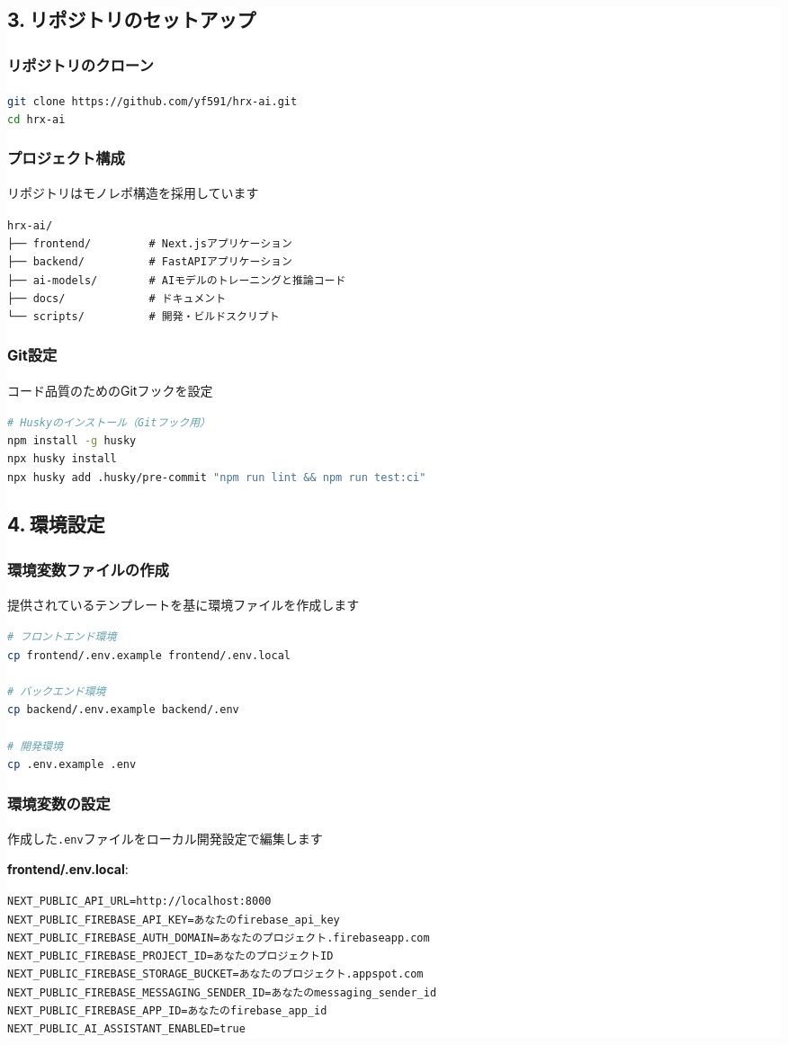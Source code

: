 ## 3. リポジトリのセットアップ

### リポジトリのクローン
```bash
git clone https://github.com/yf591/hrx-ai.git
cd hrx-ai
```

### プロジェクト構成
リポジトリはモノレポ構造を採用しています
```
hrx-ai/
├── frontend/         # Next.jsアプリケーション
├── backend/          # FastAPIアプリケーション
├── ai-models/        # AIモデルのトレーニングと推論コード
├── docs/             # ドキュメント
└── scripts/          # 開発・ビルドスクリプト
```

### Git設定
コード品質のためのGitフックを設定

```bash
# Huskyのインストール（Gitフック用）
npm install -g husky
npx husky install
npx husky add .husky/pre-commit "npm run lint && npm run test:ci"
```

## 4. 環境設定

### 環境変数ファイルの作成
提供されているテンプレートを基に環境ファイルを作成します

```bash
# フロントエンド環境
cp frontend/.env.example frontend/.env.local

# バックエンド環境
cp backend/.env.example backend/.env

# 開発環境
cp .env.example .env
```

### 環境変数の設定
作成した`.env`ファイルをローカル開発設定で編集します

**frontend/.env.local**:
```
NEXT_PUBLIC_API_URL=http://localhost:8000
NEXT_PUBLIC_FIREBASE_API_KEY=あなたのfirebase_api_key
NEXT_PUBLIC_FIREBASE_AUTH_DOMAIN=あなたのプロジェクト.firebaseapp.com
NEXT_PUBLIC_FIREBASE_PROJECT_ID=あなたのプロジェクトID
NEXT_PUBLIC_FIREBASE_STORAGE_BUCKET=あなたのプロジェクト.appspot.com
NEXT_PUBLIC_FIREBASE_MESSAGING_SENDER_ID=あなたのmessaging_sender_id
NEXT_PUBLIC_FIREBASE_APP_ID=あなたのfirebase_app_id
NEXT_PUBLIC_AI_ASSISTANT_ENABLED=true
```
